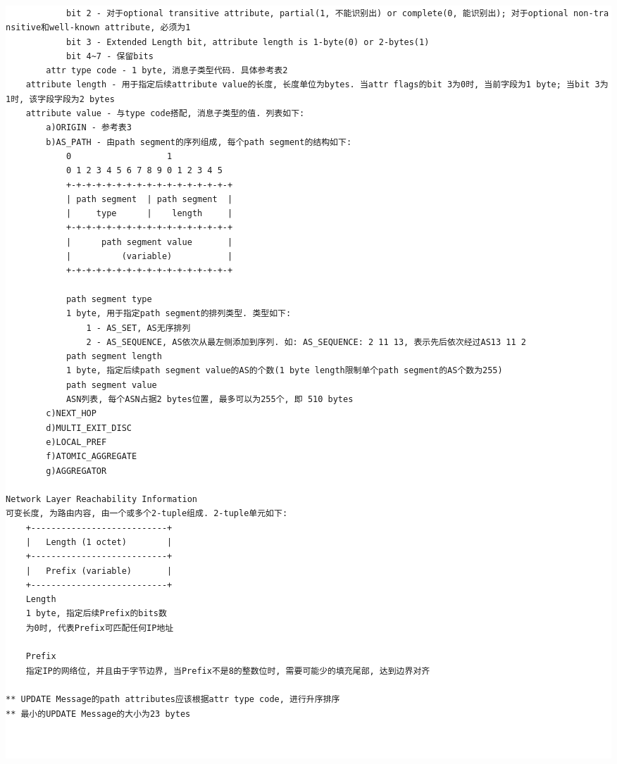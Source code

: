 ```
            bit 2 - 对于optional transitive attribute, partial(1, 不能识别出) or complete(0, 能识别出); 对于optional non-transitive和well-known attribute, 必须为1
            bit 3 - Extended Length bit, attribute length is 1-byte(0) or 2-bytes(1)
            bit 4~7 - 保留bits
        attr type code - 1 byte, 消息子类型代码. 具体参考表2
    attribute length - 用于指定后续attribute value的长度, 长度单位为bytes. 当attr flags的bit 3为0时, 当前字段为1 byte; 当bit 3为1时, 该字段字段为2 bytes
    attribute value - 与type code搭配, 消息子类型的值. 列表如下:
        a)ORIGIN - 参考表3
        b)AS_PATH - 由path segment的序列组成, 每个path segment的结构如下:
            0                   1
            0 1 2 3 4 5 6 7 8 9 0 1 2 3 4 5 
            +-+-+-+-+-+-+-+-+-+-+-+-+-+-+-+-+
            | path segment  | path segment  |
            |     type      |    length     |
            +-+-+-+-+-+-+-+-+-+-+-+-+-+-+-+-+
            |      path segment value       |
            |          (variable)           |
            +-+-+-+-+-+-+-+-+-+-+-+-+-+-+-+-+

            path segment type
            1 byte, 用于指定path segment的排列类型. 类型如下:
                1 - AS_SET, AS无序排列
                2 - AS_SEQUENCE, AS依次从最左侧添加到序列. 如: AS_SEQUENCE: 2 11 13, 表示先后依次经过AS13 11 2
            path segment length
            1 byte, 指定后续path segment value的AS的个数(1 byte length限制单个path segment的AS个数为255)
            path segment value
            ASN列表, 每个ASN占据2 bytes位置, 最多可以为255个, 即 510 bytes
        c)NEXT_HOP
        d)MULTI_EXIT_DISC
        e)LOCAL_PREF
        f)ATOMIC_AGGREGATE
        g)AGGREGATOR

Network Layer Reachability Information
可变长度, 为路由内容, 由一个或多个2-tuple组成. 2-tuple单元如下:
    +---------------------------+
    |   Length (1 octet)        |
    +---------------------------+
    |   Prefix (variable)       |
    +---------------------------+
    Length
    1 byte, 指定后续Prefix的bits数
    为0时, 代表Prefix可匹配任何IP地址
 
    Prefix
    指定IP的网络位, 并且由于字节边界, 当Prefix不是8的整数位时, 需要可能少的填充尾部, 达到边界对齐

** UPDATE Message的path attributes应该根据attr type code, 进行升序排序
** 最小的UPDATE Message的大小为23 bytes
```
<br>
<br>
